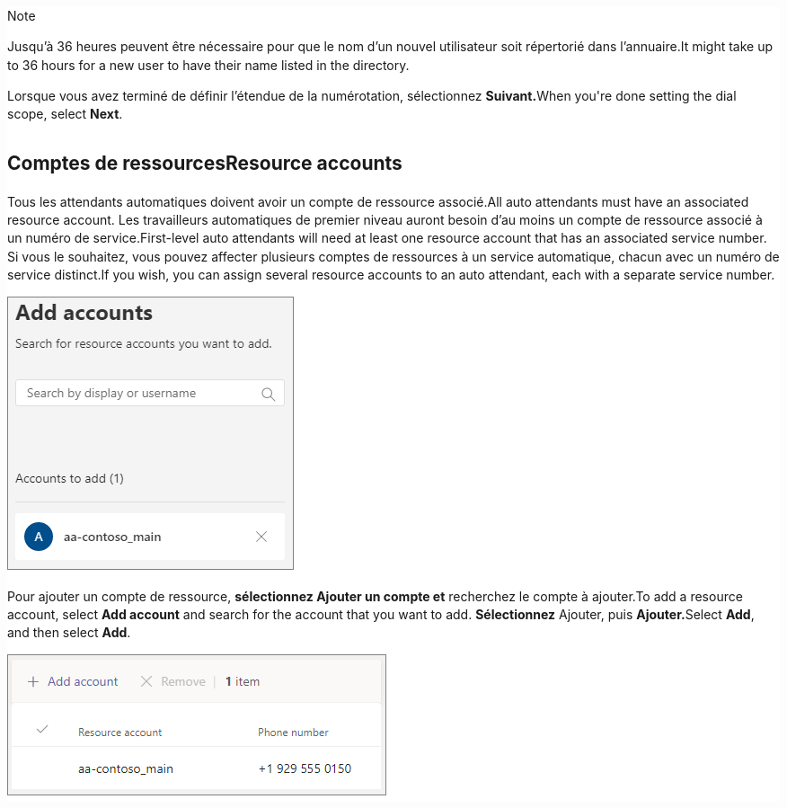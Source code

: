 > [!NOTE]
> <span data-ttu-id="76c77-241">Jusqu’à 36 heures peuvent être nécessaire pour que le nom d’un nouvel utilisateur soit répertorié dans l’annuaire.</span><span class="sxs-lookup"><span data-stu-id="76c77-241">It might take up to 36 hours for a new user to have their name listed in the directory.</span></span>

<span data-ttu-id="76c77-242">Lorsque vous avez terminé de définir l’étendue de la numérotation, sélectionnez **Suivant.**</span><span class="sxs-lookup"><span data-stu-id="76c77-242">When you're done setting the dial scope, select **Next**.</span></span>

## <a name="resource-accounts"></a><span data-ttu-id="76c77-243">Comptes de ressources</span><span class="sxs-lookup"><span data-stu-id="76c77-243">Resource accounts</span></span>

<span data-ttu-id="76c77-244">Tous les attendants automatiques doivent avoir un compte de ressource associé.</span><span class="sxs-lookup"><span data-stu-id="76c77-244">All auto attendants must have an associated resource account.</span></span>  <span data-ttu-id="76c77-245">Les travailleurs automatiques de premier niveau auront besoin d’au moins un compte de ressource associé à un numéro de service.</span><span class="sxs-lookup"><span data-stu-id="76c77-245">First-level auto attendants will need at least one resource account that has an associated service number.</span></span> <span data-ttu-id="76c77-246">Si vous le souhaitez, vous pouvez affecter plusieurs comptes de ressources à un service automatique, chacun avec un numéro de service distinct.</span><span class="sxs-lookup"><span data-stu-id="76c77-246">If you wish, you can assign several resource accounts to an auto attendant, each with a separate service number.</span></span>

![Capture d’écran du panneau Ajouter des comptes du compte de ressources](media/auto-attendant-add-resource-account.png)

<span data-ttu-id="76c77-248">Pour ajouter un compte de ressource, **sélectionnez Ajouter un compte et** recherchez le compte à ajouter.</span><span class="sxs-lookup"><span data-stu-id="76c77-248">To add a resource account, select **Add account** and search for the account that you want to add.</span></span> <span data-ttu-id="76c77-249">**Sélectionnez** Ajouter, puis **Ajouter.**</span><span class="sxs-lookup"><span data-stu-id="76c77-249">Select **Add**, and then select **Add**.</span></span>

![Capture d’écran d’une liste de comptes de ressources affichant le compte de ressource avec le numéro de service affecté](media/auto-attendant-resource-account-assigned.png)
